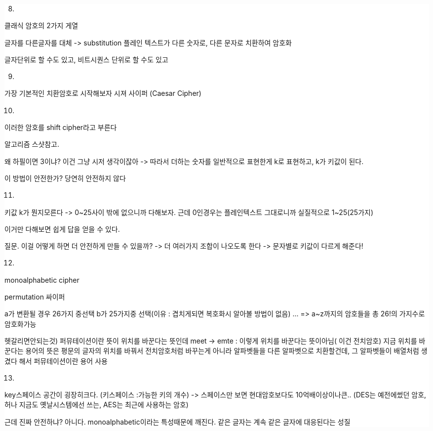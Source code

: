 8)
클래식 암호의 2가지 게열

글자를 다른글자를 대체 -> substitution 플레인 텍스트가 다른 숫자로, 다른 문자로 치환하여 암호화

글자단위로 할 수도 있고, 비트시퀀스 단위로 할 수도 있고

9)
가장 기본적인 치환암호로 시작해보자
시져 사이퍼 (Caesar Cipher)

10)
이러한 암호를 shift cipher라고 부른다

알고리즘 스샷참고.

왜 하필이면 3이냐? 이건 그냥 시저 생각이잖아
-> 따라서 더하는 숫자를 일반적으로 표현한게 k로 표현하고, k가 키값이 된다.

이 방법이 안전한가? 당연히 안전하지 않다

11)
키값 k가 뭔지모른다
-> 0~25사이 밖에 없으니까 다해보자.
근데 0인경우는 플레인텍스트 그대로니까 실질적으로 1~25(25가지)

이거만 다해보면 쉽게 답을 얻을 수 있다.

질문.
이걸 어떻게 하면 더 안전하게 만들 수 있을까?
-> 더 여러가지 조합이 나오도록 한다
-> 문자별로 키값이 다르게 해준다!

12)
monoalphabetic cipher

permutation 싸이퍼

a가 변환될 경우 26가지 중선택
b가 25가지중 선택(이유 : 겹치게되면 복호화시 알아볼 방법이 없음)
…
=> a~z까지의 암호들을 총 26!의 가지수로 암호화가능

헷갈리면안되는것)
퍼뮤테이션이란 뜻이 위치를 바꾼다는 뜻인데
meet -> emte : 이렇게 위치를 바꾼다는 뜻이아님( 이건 전치암호)
지금 위치를 바꾼다는 용어의 뜻은 평문의 글자의 위치를 바꿔서 전치암호처럼 바꾸는게 아니라
알파벳들을 다른 알파벳으로 치환할건데, 그 알파벳들이 배열처럼 생겼다 해서 퍼뮤테이션이란 용어 사용

13)
key스페이스 공간이 굉장히크다. (키스페이스 :가능한 키의 개수)
-> 스페이스만 보면 현대암호보다도 10억배이상이나큰..
(DES는 예전에썼던 암호, 허나 지금도 옛날시스템에선 쓰는,
AES는 최근에 사용하는 암호)

근데 진짜 안전하냐? 아니다.
monoalphabetic이라는 특성때문에 깨진다.
같은 글자는 계속 같은 글자에 대응된다는 성질
